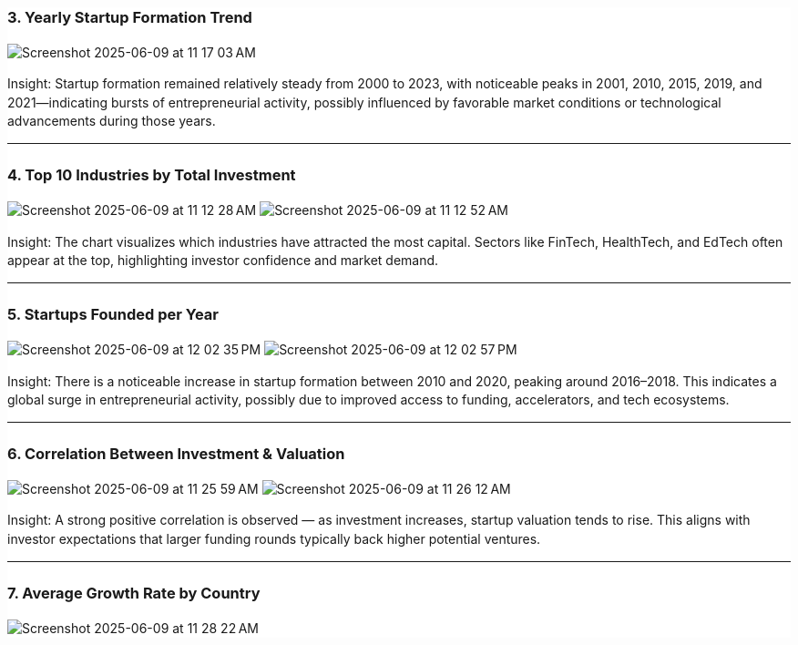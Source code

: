### 3. Yearly Startup Formation Trend
   
<img width="849" alt="Screenshot 2025-06-09 at 11 17 03 AM" src="https://github.com/user-attachments/assets/d197be0d-7d37-43d9-ae43-c4d96ec01ad9" />

Insight: Startup formation remained relatively steady from 2000 to 2023, with noticeable peaks in 2001, 2010, 2015, 2019, and 2021—indicating bursts of entrepreneurial activity, possibly influenced by favorable market conditions or technological advancements during those years.

---
### 4. Top 10 Industries by Total Investment
   
<img width="912" alt="Screenshot 2025-06-09 at 11 12 28 AM" src="https://github.com/user-attachments/assets/dff0a69f-37c5-4947-ad94-f53dd0383ddf" />


<img width="978" alt="Screenshot 2025-06-09 at 11 12 52 AM" src="https://github.com/user-attachments/assets/f149510d-b18a-487e-9afa-59934edb4382" />

Insight: The chart visualizes which industries have attracted the most capital. Sectors like FinTech, HealthTech, and EdTech often appear at the top, highlighting investor confidence and market demand.

---
### 5. Startups Founded per Year
   
<img width="863" alt="Screenshot 2025-06-09 at 12 02 35 PM" src="https://github.com/user-attachments/assets/4b8bf2cb-38b7-427a-9045-808cb751f873" />

<img width="915" alt="Screenshot 2025-06-09 at 12 02 57 PM" src="https://github.com/user-attachments/assets/e08577a1-0cb9-47dc-b6a9-6e45c7e729ab" />



Insight: There is a noticeable increase in startup formation between 2010 and 2020, peaking around 2016–2018. This indicates a global surge in entrepreneurial activity, possibly due to improved access to funding, accelerators, and tech ecosystems.

---

### 6. Correlation Between Investment & Valuation
   
<img width="842" alt="Screenshot 2025-06-09 at 11 25 59 AM" src="https://github.com/user-attachments/assets/c614481c-4f5b-468c-a973-b04349528733" />


<img width="855" alt="Screenshot 2025-06-09 at 11 26 12 AM" src="https://github.com/user-attachments/assets/88b9cd02-f3e6-4504-b057-81978334c616" />



Insight: A strong positive correlation is observed — as investment increases, startup valuation tends to rise. This aligns with investor expectations that larger funding rounds typically back higher potential ventures.

---

### 7. Average Growth Rate by Country
   
<img width="959" alt="Screenshot 2025-06-09 at 11 28 22 AM" src="https://github.com/user-attachments/assets/a9cd2a67-4feb-45e5-83a0-c8d20fdb2b7e" />

